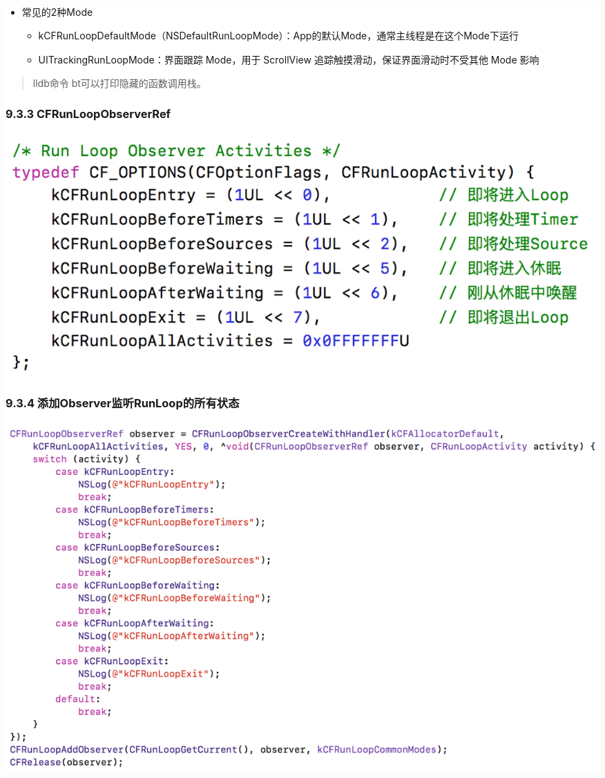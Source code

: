 * 常见的2种Mode
  * kCFRunLoopDefaultMode（NSDefaultRunLoopMode）：App的默认Mode，通常主线程是在这个Mode下运行

  * UITrackingRunLoopMode：界面跟踪 Mode，用于 ScrollView 追踪触摸滑动，保证界面滑动时不受其他 Mode 影响

>lldb命令 bt可以打印隐藏的函数调用栈。

### 9.3.3 CFRunLoopObserverRef

![](./imgs/9/9.3.3_1.png)

### 9.3.4 添加Observer监听RunLoop的所有状态

![](./imgs/9/9.3.4_1.png)
